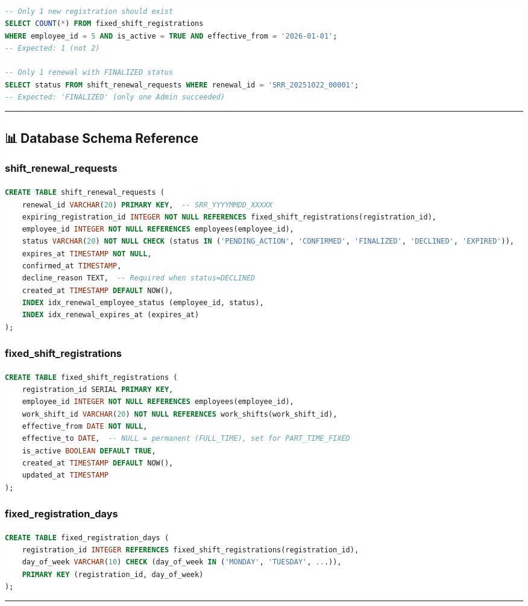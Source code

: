 ```sql
-- Only 1 new registration should exist
SELECT COUNT(*) FROM fixed_shift_registrations
WHERE employee_id = 5 AND is_active = TRUE AND effective_from = '2026-01-01';
-- Expected: 1 (not 2)

-- Only 1 renewal with FINALIZED status
SELECT status FROM shift_renewal_requests WHERE renewal_id = 'SRR_20251022_00001';
-- Expected: 'FINALIZED' (only one Admin succeeded)
```

---

## 📊 **Database Schema Reference**

### **shift_renewal_requests**

```sql
CREATE TABLE shift_renewal_requests (
    renewal_id VARCHAR(20) PRIMARY KEY,  -- SRR_YYYYMMDD_XXXXX
    expiring_registration_id INTEGER NOT NULL REFERENCES fixed_shift_registrations(registration_id),
    employee_id INTEGER NOT NULL REFERENCES employees(employee_id),
    status VARCHAR(20) NOT NULL CHECK (status IN ('PENDING_ACTION', 'CONFIRMED', 'FINALIZED', 'DECLINED', 'EXPIRED')),
    expires_at TIMESTAMP NOT NULL,
    confirmed_at TIMESTAMP,
    decline_reason TEXT,  -- Required when status=DECLINED
    created_at TIMESTAMP DEFAULT NOW(),
    INDEX idx_renewal_employee_status (employee_id, status),
    INDEX idx_renewal_expires_at (expires_at)
);
```

### **fixed_shift_registrations**

```sql
CREATE TABLE fixed_shift_registrations (
    registration_id SERIAL PRIMARY KEY,
    employee_id INTEGER NOT NULL REFERENCES employees(employee_id),
    work_shift_id VARCHAR(20) NOT NULL REFERENCES work_shifts(work_shift_id),
    effective_from DATE NOT NULL,
    effective_to DATE,  -- NULL = permanent (FULL_TIME), set for PART_TIME_FIXED
    is_active BOOLEAN DEFAULT TRUE,
    created_at TIMESTAMP DEFAULT NOW(),
    updated_at TIMESTAMP
);
```

### **fixed_registration_days**

```sql
CREATE TABLE fixed_registration_days (
    registration_id INTEGER REFERENCES fixed_shift_registrations(registration_id),
    day_of_week VARCHAR(10) CHECK (day_of_week IN ('MONDAY', 'TUESDAY', ...)),
    PRIMARY KEY (registration_id, day_of_week)
);
```

---